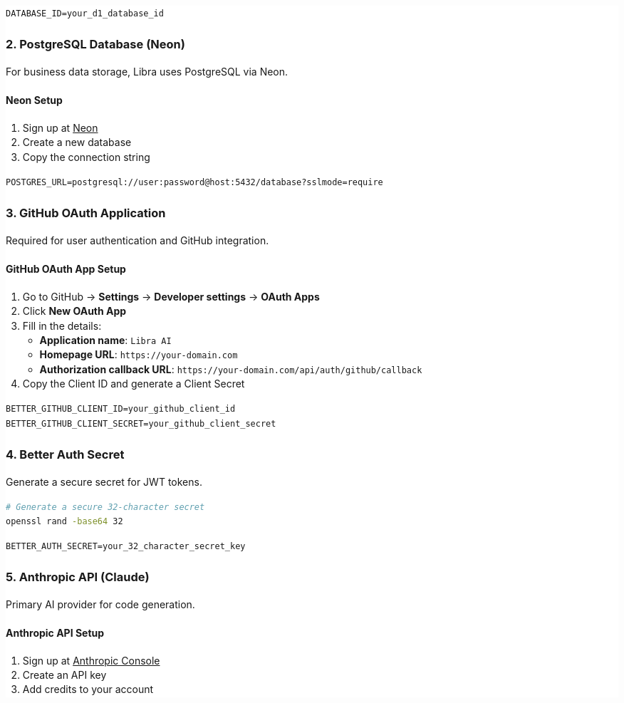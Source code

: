 ```env
DATABASE_ID=your_d1_database_id
```

### 2. PostgreSQL Database (Neon)

For business data storage, Libra uses PostgreSQL via Neon.

#### **Neon Setup**
1. Sign up at [Neon](https://neon.tech)
2. Create a new database
3. Copy the connection string

```env
POSTGRES_URL=postgresql://user:password@host:5432/database?sslmode=require
```

### 3. GitHub OAuth Application

Required for user authentication and GitHub integration.

#### **GitHub OAuth App Setup**
1. Go to GitHub → **Settings** → **Developer settings** → **OAuth Apps**
2. Click **New OAuth App**
3. Fill in the details:
   - **Application name**: `Libra AI`
   - **Homepage URL**: `https://your-domain.com`
   - **Authorization callback URL**: `https://your-domain.com/api/auth/github/callback`
4. Copy the Client ID and generate a Client Secret

```env
BETTER_GITHUB_CLIENT_ID=your_github_client_id
BETTER_GITHUB_CLIENT_SECRET=your_github_client_secret
```

### 4. Better Auth Secret

Generate a secure secret for JWT tokens.

```bash
# Generate a secure 32-character secret
openssl rand -base64 32
```

```env
BETTER_AUTH_SECRET=your_32_character_secret_key
```

### 5. Anthropic API (Claude)

Primary AI provider for code generation.

#### **Anthropic API Setup**
1. Sign up at [Anthropic Console](https://console.anthropic.com)
2. Create an API key
3. Add credits to your account
